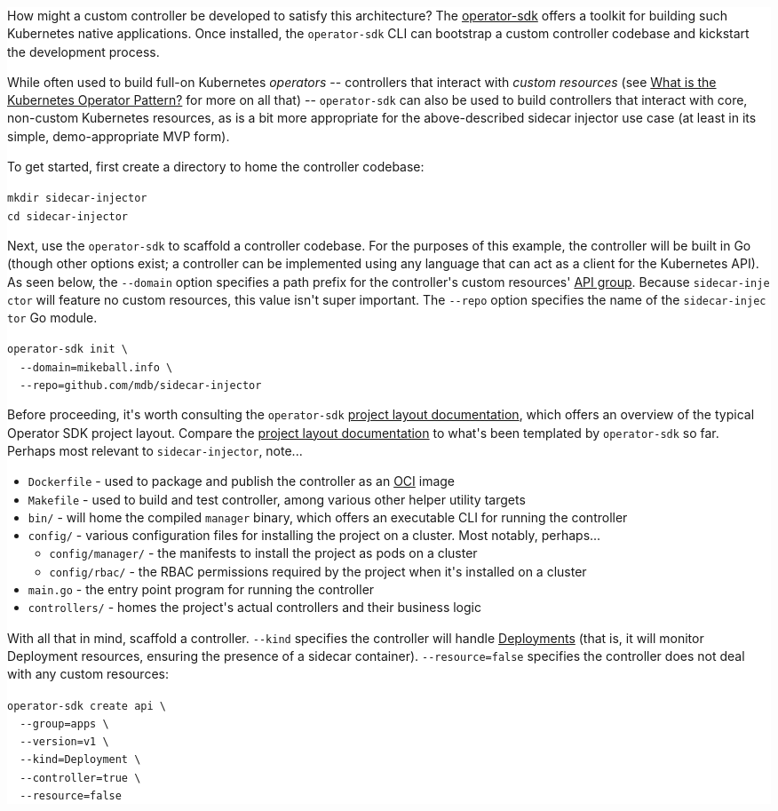 How might a custom controller be developed to satisfy this architecture? The [operator-sdk](https://sdk.operatorframework.io/) offers a toolkit for building such Kubernetes native applications. Once installed, the `operator-sdk` CLI can bootstrap a custom controller codebase and kickstart the development process.

While often used to build full-on Kubernetes _operators_ -- controllers that interact with _custom resources_ (see [What is the Kubernetes Operator Pattern?](/blog/what-is-the-kubernetes-operator-pattern/) for more on all that) -- `operator-sdk` can also be used to build controllers that interact with core, non-custom Kubernetes resources, as is a bit more appropriate for the above-described sidecar injector use case (at least in its simple, demo-appropriate MVP form).

To get started, first create a directory to home the controller codebase:

```txt
mkdir sidecar-injector
cd sidecar-injector
```

Next, use the `operator-sdk` to scaffold a controller codebase. For the purposes of this example, the controller will be built in Go (though other options exist; a controller can be implemented using any language that can act as a client for the Kubernetes API). As seen below, the `--domain` option specifies a path prefix for the controller's custom resources' [API group](https://kubernetes.io/docs/reference/using-api/#api-groups). Because `sidecar-injector` will feature no custom resources, this value isn't super important. The `--repo` option specifies the name of the `sidecar-injector` Go module.

```
operator-sdk init \
  --domain=mikeball.info \
  --repo=github.com/mdb/sidecar-injector
```

Before proceeding, it's worth consulting the `operator-sdk` [project layout documentation](https://sdk.operatorframework.io/docs/overview/project-layout/), which offers an overview of the typical Operator SDK project layout. Compare the [project layout documentation](https://sdk.operatorframework.io/docs/overview/project-layout/) to what's been templated by `operator-sdk` so far. Perhaps most relevant to `sidecar-injector`, note...

* `Dockerfile` - used to package and publish the controller as an [OCI](https://opencontainers.org/) image
* `Makefile` - used to build and test controller, among various other helper utility targets
* `bin/` - will home the compiled `manager` binary, which offers an executable CLI for running the controller
* `config/` - various configuration files for installing the project on a cluster. Most notably, perhaps...
    * `config/manager/` - the manifests to install the project as pods on a cluster
    * `config/rbac/` - the RBAC permissions required by the project when it's installed on a cluster
* `main.go` - the entry point program for running the controller
* `controllers/` - homes the project's actual controllers and their business logic

With all that in mind, scaffold a controller. `--kind` specifies the controller will handle [Deployments](https://kubernetes.io/docs/concepts/workloads/controllers/deployment/) (that is, it will monitor Deployment resources, ensuring the presence of a sidecar container). `--resource=false` specifies the controller does not deal with any custom resources:

```
operator-sdk create api \
  --group=apps \
  --version=v1 \
  --kind=Deployment \
  --controller=true \
  --resource=false
```
